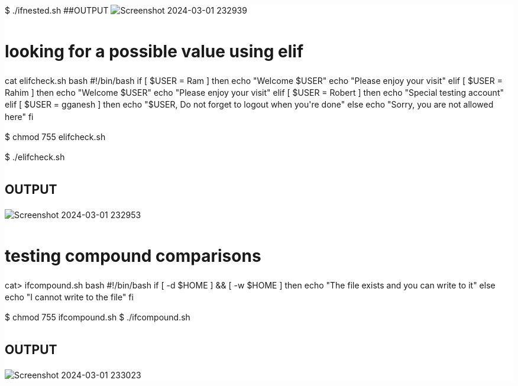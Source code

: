 $ ./ifnested.sh 
##OUTPUT
![Screenshot 2024-03-01 232939](https://github.com/RAGULRAAJAN/OS-Linux-commands-Shell-script/assets/147473144/bd2057f0-f0fd-49fa-bd6e-f30e6d48c62b)

# looking for a possible value using elif
cat elifcheck.sh 
bash
\#!/bin/bash
if [ $USER = Ram ]
then
echo "Welcome $USER"
echo "Please enjoy your visit"
elif [ $USER = Rahim ]
then
echo "Welcome $USER"
echo "Please enjoy your visit"
elif [ $USER = Robert ]
then
echo "Special testing account"
elif [ $USER = gganesh ]
then
echo "$USER, Do not forget to logout when you're done"
else
echo "Sorry, you are not allowed here"
fi


$ chmod 755 elifcheck.sh
 
$ ./elifcheck.sh 
## OUTPUT
![Screenshot 2024-03-01 232953](https://github.com/RAGULRAAJAN/OS-Linux-commands-Shell-script/assets/147473144/7ebd4cf9-99c6-4081-a7bc-bfaed03a2e17)


# testing compound comparisons
cat> ifcompound.sh 
bash
\#!/bin/bash
if [ -d $HOME ] && [ -w $HOME ]
then
echo "The file exists and you can write to it"
else
echo "I cannot write to the file"
fi

$ chmod 755 ifcompound.sh
$ ./ifcompound.sh 
## OUTPUT
![Screenshot 2024-03-01 233023](https://github.com/RAGULRAAJAN/OS-Linux-commands-Shell-script/assets/147473144/584ef834-c04a-4afd-b92e-318deba3d677)
